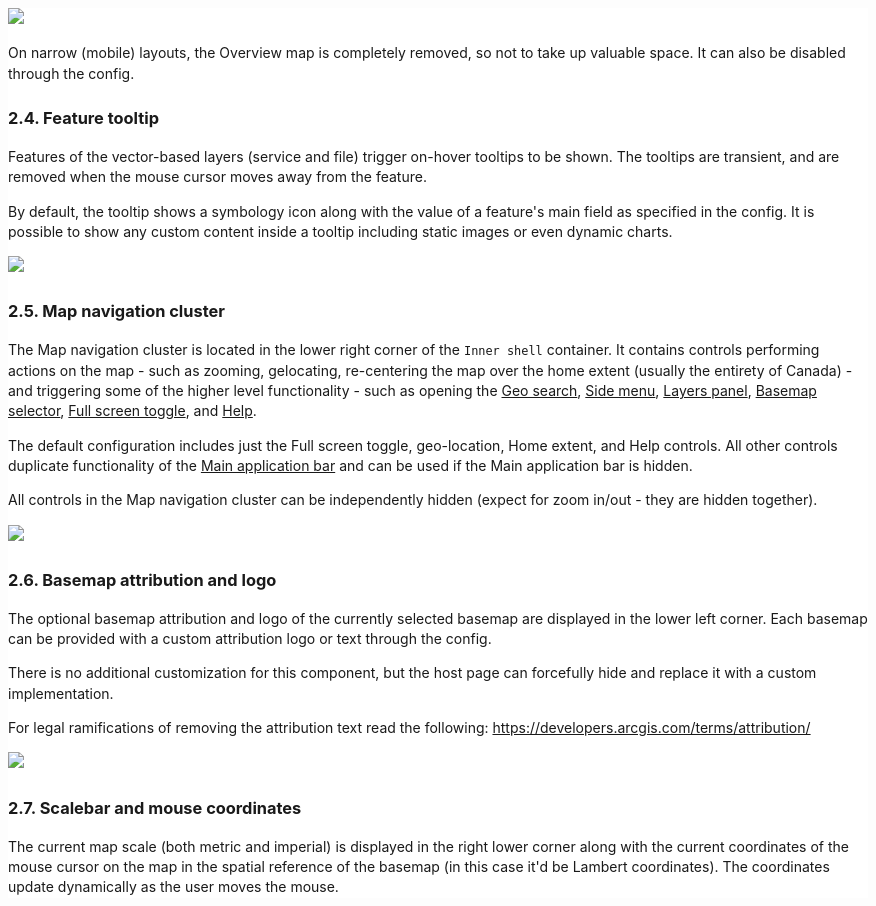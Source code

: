 ![](https://i.imgur.com/21TsgqS.png)

On narrow (mobile) layouts, the Overview map is completely removed, so not to take up valuable space. It can also be disabled through the config. 

### 2.4. Feature tooltip 

Features of the vector-based layers (service and file) trigger on-hover tooltips to be shown. The tooltips are transient, and are removed when the mouse cursor moves away from the feature.

By default, the tooltip shows a symbology icon along with the value of a feature's main field as specified in the config. It is possible to show any custom content inside a tooltip including static images or even dynamic charts.

![](https://i.imgur.com/MUYN6kN.png)

### 2.5. Map navigation cluster

The Map navigation cluster is located in the lower right corner of the `Inner shell` container. It contains controls performing actions on the map - such as zooming, gelocating, re-centering the map over the home extent (usually the entirety of Canada) - and triggering some of the higher level functionality - such as opening the [Geo search](#4-geo-search), [Side menu](#3-side-menu), [Layers panel](#5-layers-panel), [Basemap selector](#34-basemap-selector), [Full screen toggle](#36-full-screen-toggle), and [Help](#310-help-information). 

The default configuration includes just the Full screen toggle, geo-location, Home extent, and Help controls. All other controls duplicate functionality of the [Main application bar](#21-main-application-bar) and can be used if the Main application bar is hidden.

All controls in the Map navigation cluster can be independently hidden (expect for zoom in/out - they are hidden together).

![](https://i.imgur.com/YYH398c.png)

### 2.6. Basemap attribution and logo

The optional basemap attribution and logo of the currently selected basemap are displayed in the lower left corner. Each basemap can be provided with a custom attribution logo or text through the config.

There is no additional customization for this component, but the host page can forcefully hide and replace it with a custom implementation.

For legal ramifications of removing the attribution text read the following: https://developers.arcgis.com/terms/attribution/

![](https://i.imgur.com/utLhJE8.png)

### 2.7. Scalebar and mouse coordinates

The current map scale (both metric and imperial) is displayed in the right lower corner along with the current coordinates of the mouse cursor on the map in the spatial reference of the basemap (in this case it'd be Lambert coordinates). The coordinates update dynamically as the user moves the mouse.
